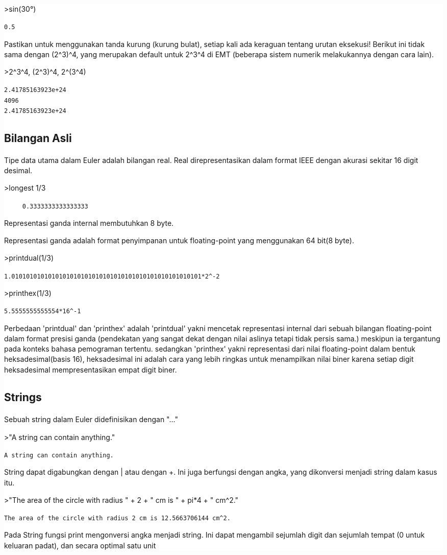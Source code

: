 \>sin(30°)

    0.5

Pastikan untuk menggunakan tanda kurung (kurung bulat), setiap kali ada keraguan tentang urutan eksekusi! Berikut ini tidak sama dengan (2^3)^4, yang merupakan default untuk 2^3^4 di EMT (beberapa sistem numerik melakukannya dengan cara lain).

\>2^3^4, (2^3)^4, 2^(3^4)

    2.41785163923e+24
    4096
    2.41785163923e+24

## Bilangan Asli

Tipe data utama dalam Euler adalah bilangan real. Real direpresentasikan dalam format IEEE dengan akurasi sekitar 16 digit desimal.

\>longest 1/3

         0.3333333333333333 

Representasi ganda internal membutuhkan 8 byte.

Representasi ganda adalah format penyimpanan untuk floating-point yang
menggunakan 64 bit(8 byte).

\>printdual(1/3)

    1.0101010101010101010101010101010101010101010101010101*2^-2

\>printhex(1/3)

    5.5555555555554*16^-1

Perbedaan 'printdual' dan 'printhex' adalah 'printdual' yakni mencetak representasi internal dari sebuah bilangan floating-point dalam format presisi ganda (pendekatan yang sangat dekat dengan nilai aslinya tetapi tidak persis sama.) meskipun ia tergantung pada konteks bahasa pemograman tertentu. sedangkan 'printhex' yakni representasi dari nilai floating-point dalam bentuk heksadesimal(basis 16), heksadesimal ini adalah cara yang lebih ringkas untuk menampilkan nilai biner karena setiap digit heksadesimal mempresentasikan empat digit biner.

## Strings

Sebuah string dalam Euler didefinisikan dengan "..."

\>"A string can contain anything."

    A string can contain anything.

String dapat digabungkan dengan | atau dengan +. Ini juga berfungsi dengan angka, yang dikonversi menjadi string dalam kasus itu.

\>"The area of the circle with radius " + 2 + " cm is " + pi\*4 + " cm^2."

    The area of the circle with radius 2 cm is 12.5663706144 cm^2.

Pada String fungsi print mengonversi angka menjadi string. Ini dapat mengambil sejumlah digit dan sejumlah tempat (0 untuk keluaran padat), dan secara optimal satu unit
